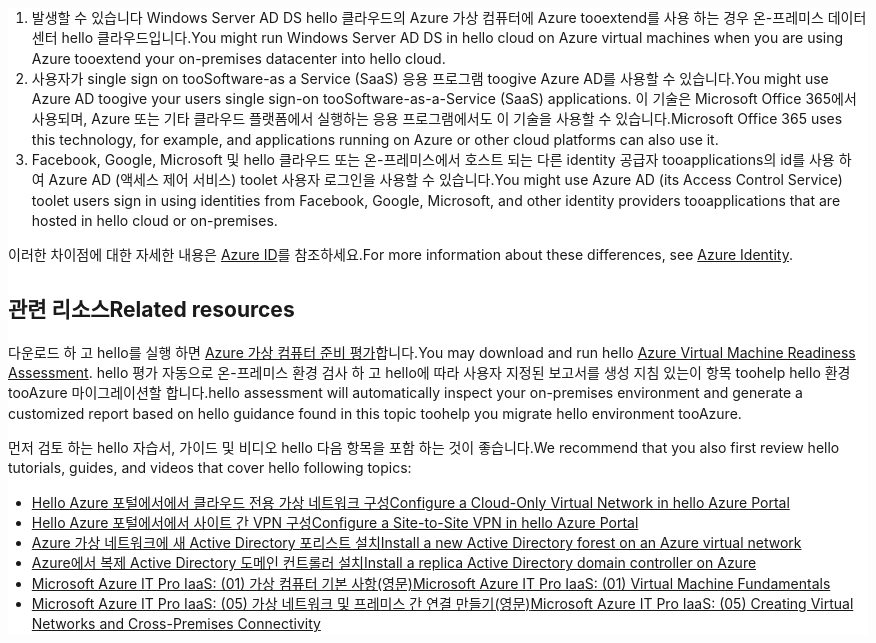 1. <span data-ttu-id="fe649-122">발생할 수 있습니다 Windows Server AD DS hello 클라우드의 Azure 가상 컴퓨터에 Azure tooextend를 사용 하는 경우 온-프레미스 데이터 센터 hello 클라우드입니다.</span><span class="sxs-lookup"><span data-stu-id="fe649-122">You might run Windows Server AD DS in hello cloud on Azure virtual machines when you are using Azure tooextend your on-premises datacenter into hello cloud.</span></span>
2. <span data-ttu-id="fe649-123">사용자가 single sign on tooSoftware-as a Service (SaaS) 응용 프로그램 toogive Azure AD를 사용할 수 있습니다.</span><span class="sxs-lookup"><span data-stu-id="fe649-123">You might use Azure AD toogive your users single sign-on tooSoftware-as-a-Service (SaaS) applications.</span></span> <span data-ttu-id="fe649-124">이 기술은 Microsoft Office 365에서 사용되며, Azure 또는 기타 클라우드 플랫폼에서 실행하는 응용 프로그램에서도 이 기술을 사용할 수 있습니다.</span><span class="sxs-lookup"><span data-stu-id="fe649-124">Microsoft Office 365 uses this technology, for example, and applications running on Azure or other cloud platforms can also use it.</span></span>
3. <span data-ttu-id="fe649-125">Facebook, Google, Microsoft 및 hello 클라우드 또는 온-프레미스에서 호스트 되는 다른 identity 공급자 tooapplications의 id를 사용 하 여 Azure AD (액세스 제어 서비스) toolet 사용자 로그인을 사용할 수 있습니다.</span><span class="sxs-lookup"><span data-stu-id="fe649-125">You might use Azure AD (its Access Control Service) toolet users sign in using identities from Facebook, Google, Microsoft, and other identity providers tooapplications that are hosted in hello cloud or on-premises.</span></span>

<span data-ttu-id="fe649-126">이러한 차이점에 대한 자세한 내용은 [Azure ID](fundamentals-identity.md)를 참조하세요.</span><span class="sxs-lookup"><span data-stu-id="fe649-126">For more information about these differences, see [Azure Identity](fundamentals-identity.md).</span></span>

## <a name="related-resources"></a><span data-ttu-id="fe649-127">관련 리소스</span><span class="sxs-lookup"><span data-stu-id="fe649-127">Related resources</span></span>
<span data-ttu-id="fe649-128">다운로드 하 고 hello를 실행 하면 [Azure 가상 컴퓨터 준비 평가](https://www.microsoft.com/download/details.aspx?id=40898)합니다.</span><span class="sxs-lookup"><span data-stu-id="fe649-128">You may download and run hello [Azure Virtual Machine Readiness Assessment](https://www.microsoft.com/download/details.aspx?id=40898).</span></span> <span data-ttu-id="fe649-129">hello 평가 자동으로 온-프레미스 환경 검사 하 고 hello에 따라 사용자 지정된 보고서를 생성 지침 있는이 항목 toohelp hello 환경 tooAzure 마이그레이션할 합니다.</span><span class="sxs-lookup"><span data-stu-id="fe649-129">hello assessment will automatically inspect your on-premises environment and generate a customized report based on hello guidance found in this topic toohelp you migrate hello environment tooAzure.</span></span>

<span data-ttu-id="fe649-130">먼저 검토 하는 hello 자습서, 가이드 및 비디오 hello 다음 항목을 포함 하는 것이 좋습니다.</span><span class="sxs-lookup"><span data-stu-id="fe649-130">We recommend that you also first review hello tutorials, guides, and videos that cover hello following topics:</span></span>

* [<span data-ttu-id="fe649-131">Hello Azure 포털에서에서 클라우드 전용 가상 네트워크 구성</span><span class="sxs-lookup"><span data-stu-id="fe649-131">Configure a Cloud-Only Virtual Network in hello Azure Portal</span></span>](../virtual-network/virtual-networks-create-vnet-arm-pportal.md)
* [<span data-ttu-id="fe649-132">Hello Azure 포털에서에서 사이트 간 VPN 구성</span><span class="sxs-lookup"><span data-stu-id="fe649-132">Configure a Site-to-Site VPN in hello Azure Portal</span></span>](../vpn-gateway/vpn-gateway-site-to-site-create.md)
* [<span data-ttu-id="fe649-133">Azure 가상 네트워크에 새 Active Directory 포리스트 설치</span><span class="sxs-lookup"><span data-stu-id="fe649-133">Install a new Active Directory forest on an Azure virtual network</span></span>](active-directory-new-forest-virtual-machine.md)
* [<span data-ttu-id="fe649-134">Azure에서 복제 Active Directory 도메인 컨트롤러 설치</span><span class="sxs-lookup"><span data-stu-id="fe649-134">Install a replica Active Directory domain controller on Azure</span></span>](active-directory-install-replica-active-directory-domain-controller.md)
* [<span data-ttu-id="fe649-135">Microsoft Azure IT Pro IaaS: (01) 가상 컴퓨터 기본 사항(영문)</span><span class="sxs-lookup"><span data-stu-id="fe649-135">Microsoft Azure IT Pro IaaS: (01) Virtual Machine Fundamentals</span></span>](https://channel9.msdn.com/Series/Windows-Azure-IT-Pro-IaaS/01)
* [<span data-ttu-id="fe649-136">Microsoft Azure IT Pro IaaS: (05) 가상 네트워크 및 프레미스 간 연결 만들기(영문)</span><span class="sxs-lookup"><span data-stu-id="fe649-136">Microsoft Azure IT Pro IaaS: (05) Creating Virtual Networks and Cross-Premises Connectivity</span></span>](https://channel9.msdn.com/Series/Windows-Azure-IT-Pro-IaaS/05)
